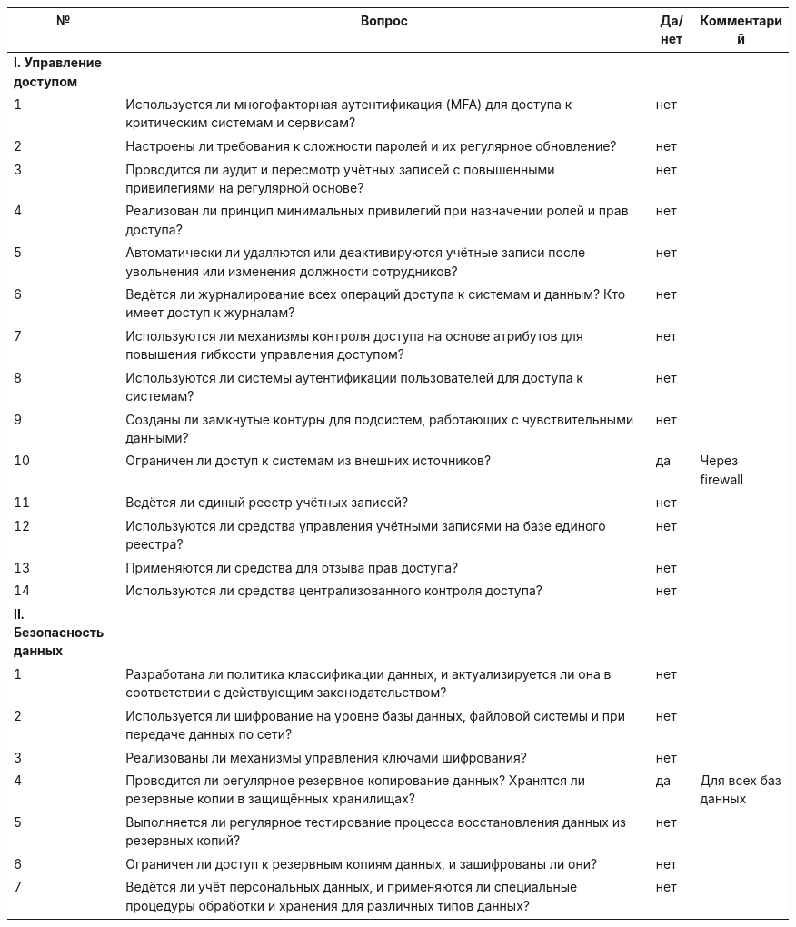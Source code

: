 | №                                                            | Вопрос                                                                                                                                      | Да/нет | Комментарий           |
|--------------------------------------------------------------|---------------------------------------------------------------------------------------------------------------------------------------------|--------|-----------------------|
| **I. Управление доступом**                                   |                                                                                                                                             |        |
| 1                                                            | Используется ли многофакторная аутентификация (MFA) для доступа к критическим системам и сервисам?                                          | нет    |                       |
| 2                                                            | Настроены ли требования к сложности паролей и их регулярное обновление?                                                                     | нет    |                       |
| 3                                                            | Проводится ли аудит и пересмотр учётных записей с повышенными привилегиями на регулярной основе?                                            | нет    |                       |
| 4                                                            | Реализован ли принцип минимальных привилегий при назначении ролей и прав доступа?                                                           | нет    |                       |
| 5                                                            | Автоматически ли удаляются или деактивируются учётные записи после увольнения или изменения должности сотрудников?                          | нет    |                       |
| 6                                                            | Ведётся ли журналирование всех операций доступа к системам и данным? Кто имеет доступ к журналам?                                           | нет    |                       |
| 7                                                            | Используются ли механизмы контроля доступа на основе атрибутов для повышения гибкости управления доступом?                                  | нет    |                       |
| 8                                                            | Используются ли системы аутентификации пользователей для доступа к системам?                                                                | нет    |                       |
| 9                                                            | Созданы ли замкнутые контуры для подсистем, работающих с чувствительными данными?                                                           | нет    |                       |
| 10                                                           | Ограничен ли доступ к системам из внешних источников?                                                                                       | да     | Через firewall        |
| 11                                                           | Ведётся ли единый реестр учётных записей?                                                                                                   | нет    |                       |
| 12                                                           | Используются ли средства управления учётными записями на базе единого реестра?                                                              | нет    |                       |
| 13                                                           | Применяются ли средства для отзыва прав доступа?                                                                                            | нет    |                       |
| 14                                                           | Используются ли средства централизованного контроля доступа?                                                                                | нет    |                       |
| **II. Безопасность данных**                                  |                                                                                                                                             |        |
| 1                                                            | Разработана ли политика классификации данных, и актуализируется ли она в соответствии с действующим законодательством?                      | нет    |                       |
| 2                                                            | Используется ли шифрование на уровне базы данных, файловой системы и при передаче данных по сети?                                           | нет    |                       |
| 3                                                            | Реализованы ли механизмы управления ключами шифрования?                                                                                     | нет    |                       |
| 4                                                            | Проводится ли регулярное резервное копирование данных? Хранятся ли резервные копии в защищённых хранилищах?                                 | да     | Для всех баз данных   |
| 5                                                            | Выполняется ли регулярное тестирование процесса восстановления данных из резервных копий?                                                   | нет    |                       |
| 6                                                            | Ограничен ли доступ к резервным копиям данных, и зашифрованы ли они?                                                                        | нет    |                       |
| 7                                                            | Ведётся ли учёт персональных данных, и применяются ли специальные процедуры обработки и хранения для различных типов данных?                | нет    |                       |